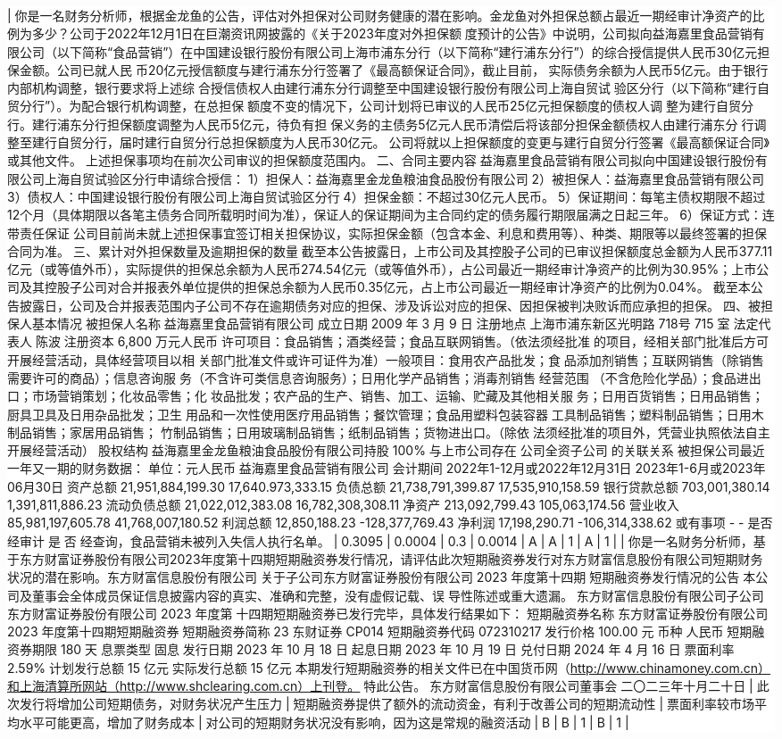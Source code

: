 | 你是一名财务分析师，根据金龙鱼的公告，评估对外担保对公司财务健康的潜在影响。金龙鱼对外担保总额占最近一期经审计净资产的比例为多少？公司于2022年12月1日在巨潮资讯网披露的《关于2023年度对外担保额 度预计的公告》中说明，公司拟向益海嘉里食品营销有限公司（以下简称“食品营销”）在中国建设银行股份有限公司上海市浦东分行（以下简称“建行浦东分行”）的综合授信提供人民币30亿元担保金额。公司已就人民 币20亿元授信额度与建行浦东分行签署了《最高额保证合同》，截止目前， 实际债务余额为人民币5亿元。由于银行内部机构调整，银行要求将上述综 合授信债权人由建行浦东分行调整至中国建设银行股份有限公司上海自贸试 验区分行（以下简称“建行自贸分行”）。为配合银行机构调整，在总担保 额度不变的情况下，公司计划将已审议的人民币25亿元担保额度的债权人调 整为建行自贸分行。建行浦东分行担保额度调整为人民币5亿元，待负有担 保义务的主债务5亿元人民币清偿后将该部分担保金额债权人由建行浦东分 行调整至建行自贸分行，届时建行自贸分行总担保额度为人民币30亿元。 公司将就以上担保额度的变更与建行自贸分行签署《最高额保证合同》或其他文件。 上述担保事项均在前次公司审议的担保额度范围内。 二、合同主要内容 益海嘉里食品营销有限公司拟向中国建设银行股份有限公司上海自贸试验区分行申请综合授信： 1）担保人：益海嘉里金龙鱼粮油食品股份有限公司 2）被担保人：益海嘉里食品营销有限公司 3）债权人：中国建设银行股份有限公司上海自贸试验区分行 4）担保金额：不超过30亿元人民币。 5）保证期间：每笔主债权期限不超过12个月（具体期限以各笔主债务合同所载明时间为准），保证人的保证期间为主合同约定的债务履行期限届满之日起三年。 6）保证方式：连带责任保证 公司目前尚未就上述担保事宜签订相关担保协议，实际担保金额（包含本金、利息和费用等）、种类、期限等以最终签署的担保合同为准。 三、累计对外担保数量及逾期担保的数量 截至本公告披露日，上市公司及其控股子公司的已审议担保额度总金额为人民币377.11亿元（或等值外币），实际提供的担保总余额为人民币274.54亿元（或等值外币），占公司最近一期经审计净资产的比例为30.95%；上市公司及其控股子公司对合并报表外单位提供的担保总余额为人民币0.35亿元，占上市公司最近一期经审计净资产的比例为0.04%。 截至本公告披露日，公司及合并报表范围内子公司不存在逾期债务对应的担保、涉及诉讼对应的担保、因担保被判决败诉而应承担的担保。 四、被担保人基本情况 被担保人名称 益海嘉里食品营销有限公司 成立日期 2009 年 3 月 9 日 注册地点 上海市浦东新区光明路 718号 715 室 法定代表人 陈波 注册资本 6,800 万元人民币 许可项目：食品销售；酒类经营；食品互联网销售。（依法须经批准 的项目，经相关部门批准后方可开展经营活动，具体经营项目以相 关部门批准文件或许可证件为准）一般项目：食用农产品批发；食 品添加剂销售；互联网销售（除销售需要许可的商品）；信息咨询服 务（不含许可类信息咨询服务）；日用化学产品销售；消毒剂销售 经营范围 （不含危险化学品）；食品进出口；市场营销策划；化妆品零售；化 妆品批发；农产品的生产、销售、加工、运输、贮藏及其他相关服 务；日用百货销售；日用品销售；厨具卫具及日用杂品批发；卫生 用品和一次性使用医疗用品销售；餐饮管理；食品用塑料包装容器 工具制品销售；塑料制品销售；日用木制品销售；家居用品销售； 竹制品销售；日用玻璃制品销售；纸制品销售；货物进出口。（除依 法须经批准的项目外，凭营业执照依法自主开展经营活动） 股权结构 益海嘉里金龙鱼粮油食品股份有限公司持股 100% 与上市公司存在 公司全资子公司 的关联关系 被担保公司最近一年又一期的财务数据： 单位：元人民币 益海嘉里食品营销有限公司 会计期间 2022年1-12月或2022年12月31日 2023年1-6月或2023年06月30日 资产总额 21,951,884,199.30 17,640.973,333.15 负债总额 21,738,791,399.87 17,535,910,158.59 银行贷款总额 703,001,380.14 1,391,811,886.23 流动负债总额 21,022,012,383.08 16,782,308,308.11 净资产 213,092,799.43 105,063,174.56 营业收入 85,981,197,605.78 41,768,007,180.52 利润总额 12,850,188.23 -128,377,769.43 净利润 17,198,290.71 -106,314,338.62 或有事项 - - 是否经审计 是 否 经查询，食品营销未被列入失信人执行名单。                                      | 0.3095                                                         | 0.0004                                                  | 0.3                                                    | 0.0014                                                   | A       | A       | 1       | A       | 1       |
| 你是一名财务分析师，基于东方财富证券股份有限公司2023年度第十四期短期融资券发行情况，请评估此次短期融资券发行对东方财富信息股份有限公司短期财务状况的潜在影响。东方财富信息股份有限公司 关于子公司东方财富证券股份有限公司 2023 年度第十四期 短期融资券发行情况的公告 本公司及董事会全体成员保证信息披露内容的真实、准确和完整，没有虚假记载、误 导性陈述或重大遗漏。 东方财富信息股份有限公司子公司东方财富证券股份有限公司 2023 年度第 十四期短期融资券已发行完毕，具体发行结果如下： 短期融资券名称 东方财富证券股份有限公司 2023 年度第十四期短期融资券 短期融资券简称 23 东财证券 CP014 短期融资券代码 072310217 发行价格 100.00 元 币种 人民币 短期融资券期限 180 天 息票类型 固息 发行日期 2023 年 10 月 18 日 起息日期 2023 年 10 月 19 日 兑付日期 2024 年 4 月 16 日 票面利率 2.59% 计划发行总额 15 亿元 实际发行总额 15 亿元 本期发行短期融资券的相关文件已在中国货币网（http://www.chinamoney.com.cn）和上海清算所网站（http://www.shclearing.com.cn）上刊登。 特此公告。 东方财富信息股份有限公司董事会 二〇二三年十月二十日                                                                                                                                                                                                                                                                                                                                                                                                                                                                                                                                                                                                                                                                                                                                                                                                                                                                                                                                                                                                                                                                                                                                                                                                                                                                                                                                                                                                                                                                                                                                        | 此次发行将增加公司短期债务，对财务状况产生压力                                        | 短期融资券提供了额外的流动资金，有利于改善公司的短期流动性                           | 票面利率较市场平均水平可能更高，增加了财务成本                                | 对公司的短期财务状况没有影响，因为这是常规的融资活动                               | B       | B       | 1       | B       | 1       |
